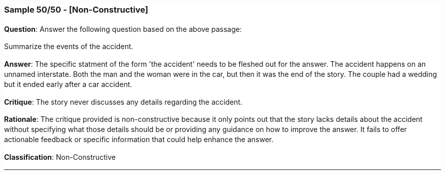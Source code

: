 ### Sample 50/50 - [Non-Constructive]

**Question**: Answer the following question based on the above passage:

Summarize the events of the accident.

**Answer**: The specific statment of the form 'the accident' needs to be fleshed out for the answer. The accident happens on an unnamed interstate. Both the man and the woman were in the car, but then it was the end of the story. The couple had a wedding but it ended early after a car accident.

**Critique**: The story never discusses any details regarding the accident.

**Rationale**: The critique provided is non-constructive because it only points out that the story lacks details about the accident without specifying what those details should be or providing any guidance on how to improve the answer. It fails to offer actionable feedback or specific information that could help enhance the answer.

**Classification**: Non-Constructive

---

